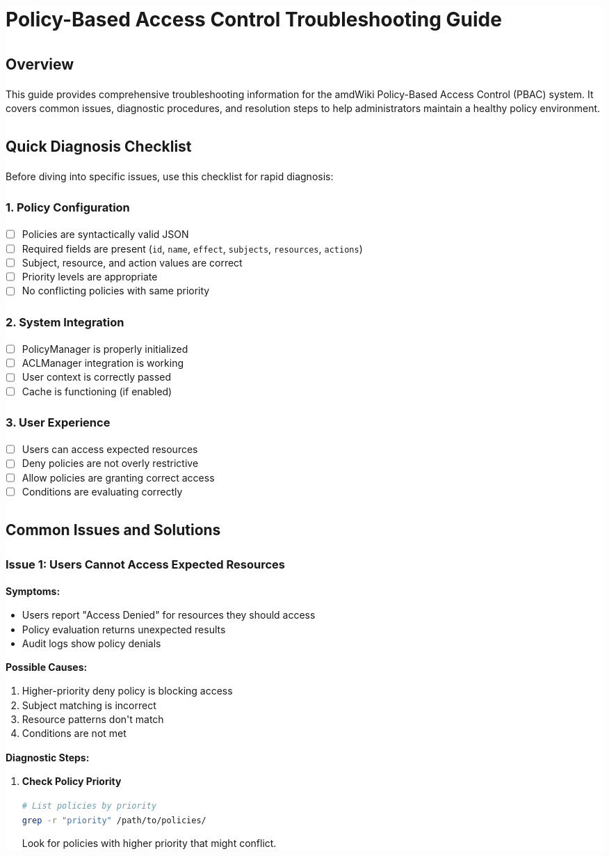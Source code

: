 # Policy-Based Access Control Troubleshooting Guide

## Overview

This guide provides comprehensive troubleshooting information for the amdWiki Policy-Based Access Control (PBAC) system. It covers common issues, diagnostic procedures, and resolution steps to help administrators maintain a healthy policy environment.

## Quick Diagnosis Checklist

Before diving into specific issues, use this checklist for rapid diagnosis:

### 1. Policy Configuration
- [ ] Policies are syntactically valid JSON
- [ ] Required fields are present (`id`, `name`, `effect`, `subjects`, `resources`, `actions`)
- [ ] Subject, resource, and action values are correct
- [ ] Priority levels are appropriate
- [ ] No conflicting policies with same priority

### 2. System Integration
- [ ] PolicyManager is properly initialized
- [ ] ACLManager integration is working
- [ ] User context is correctly passed
- [ ] Cache is functioning (if enabled)

### 3. User Experience
- [ ] Users can access expected resources
- [ ] Deny policies are not overly restrictive
- [ ] Allow policies are granting correct access
- [ ] Conditions are evaluating correctly

## Common Issues and Solutions

### Issue 1: Users Cannot Access Expected Resources

**Symptoms:**
- Users report "Access Denied" for resources they should access
- Policy evaluation returns unexpected results
- Audit logs show policy denials

**Possible Causes:**
1. Higher-priority deny policy is blocking access
2. Subject matching is incorrect
3. Resource patterns don't match
4. Conditions are not met

**Diagnostic Steps:**

1. **Check Policy Priority**
   ```bash
   # List policies by priority
   grep -r "priority" /path/to/policies/
   ```
   Look for policies with higher priority that might conflict.
